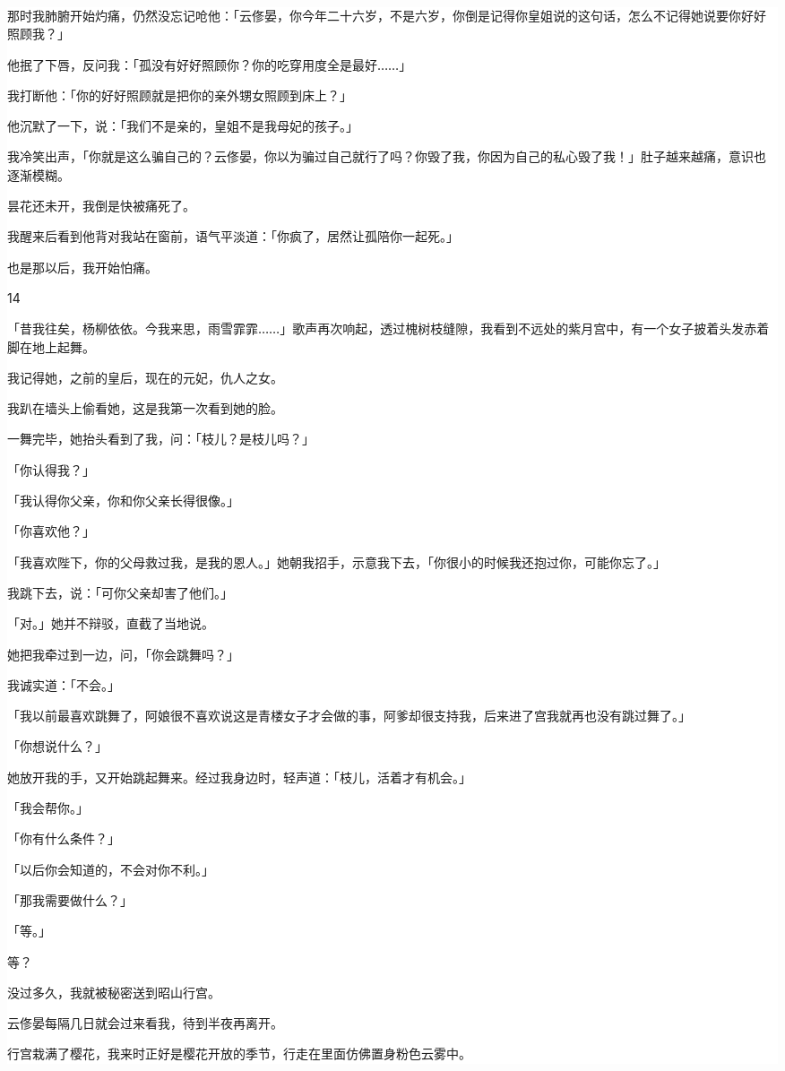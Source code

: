 那时我肺腑开始灼痛，仍然没忘记呛他：「云俢晏，你今年二十六岁，不是六岁，你倒是记得你皇姐说的这句话，怎么不记得她说要你好好照顾我？」

他抿了下唇，反问我：「孤没有好好照顾你？你的吃穿用度全是最好……」

我打断他：「你的好好照顾就是把你的亲外甥女照顾到床上？」

他沉默了一下，说：「我们不是亲的，皇姐不是我母妃的孩子。」

我冷笑出声，「你就是这么骗自己的？云俢晏，你以为骗过自己就行了吗？你毁了我，你因为自己的私心毁了我！」肚子越来越痛，意识也逐渐模糊。

昙花还未开，我倒是快被痛死了。

我醒来后看到他背对我站在窗前，语气平淡道：「你疯了，居然让孤陪你一起死。」

也是那以后，我开始怕痛。

14

「昔我往矣，杨柳依依。今我来思，雨雪霏霏……」歌声再次响起，透过槐树枝缝隙，我看到不远处的紫月宫中，有一个女子披着头发赤着脚在地上起舞。

我记得她，之前的皇后，现在的元妃，仇人之女。

我趴在墙头上偷看她，这是我第一次看到她的脸。

一舞完毕，她抬头看到了我，问：「枝儿？是枝儿吗？」

「你认得我？」

「我认得你父亲，你和你父亲长得很像。」

「你喜欢他？」

「我喜欢陛下，你的父母救过我，是我的恩人。」她朝我招手，示意我下去，「你很小的时候我还抱过你，可能你忘了。」

我跳下去，说：「可你父亲却害了他们。」

「对。」她并不辩驳，直截了当地说。

她把我牵过到一边，问，「你会跳舞吗？」

我诚实道：「不会。」

「我以前最喜欢跳舞了，阿娘很不喜欢说这是青楼女子才会做的事，阿爹却很支持我，后来进了宫我就再也没有跳过舞了。」

「你想说什么？」

她放开我的手，又开始跳起舞来。经过我身边时，轻声道：「枝儿，活着才有机会。」

「我会帮你。」

「你有什么条件？」

「以后你会知道的，不会对你不利。」

「那我需要做什么？」

「等。」

等？

没过多久，我就被秘密送到昭山行宫。

云俢晏每隔几日就会过来看我，待到半夜再离开。

行宫栽满了樱花，我来时正好是樱花开放的季节，行走在里面仿佛置身粉色云雾中。
